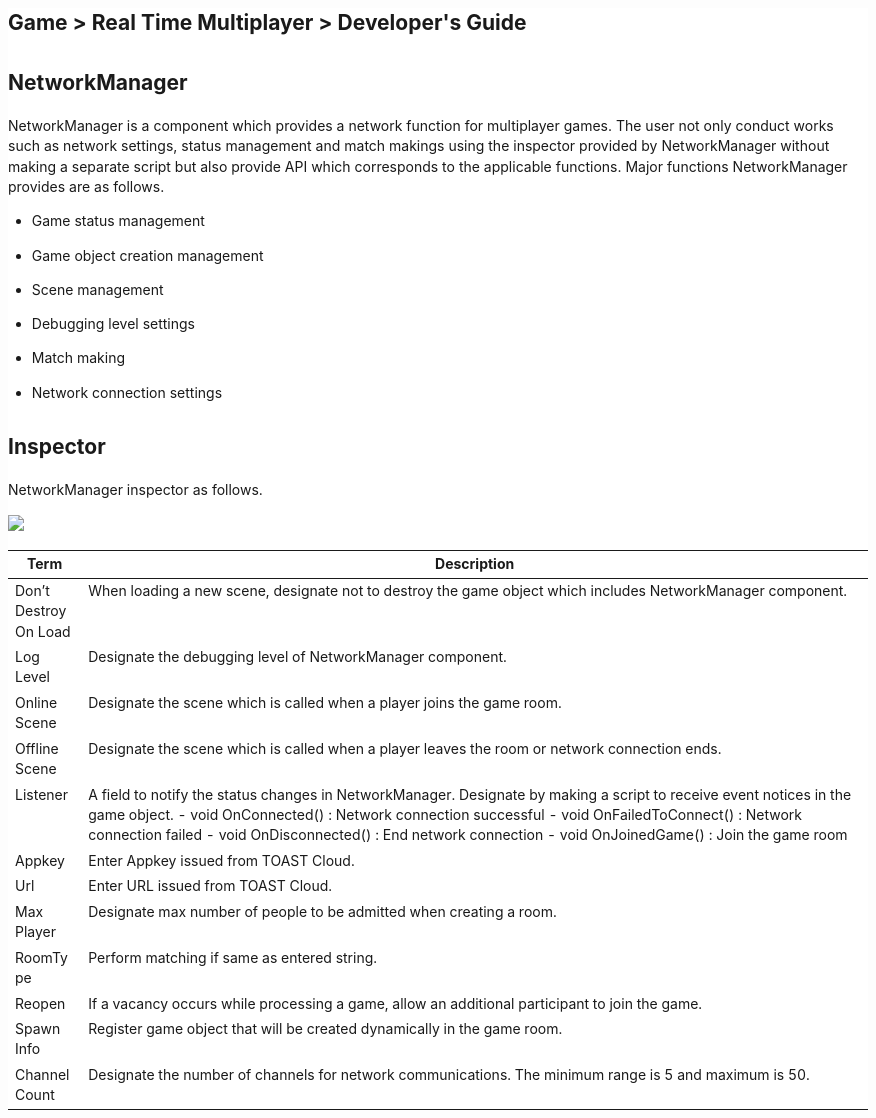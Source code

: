 Game &gt; Real Time Multiplayer &gt; Developer's Guide
------------------------------------------------------

NetworkManager
--------------

NetworkManager is a component which provides a network function for multiplayer games. The user not only conduct works such as network settings, status management and match makings using the inspector provided by NetworkManager without making a separate script but also provide API which corresponds to the applicable functions. Major functions NetworkManager provides are as follows.

-   Game status management

-   Game object creation management

-   Scene management

-   Debugging level settings

-   Match making

-   Network connection settings

Inspector
---------

NetworkManager inspector as follows.

<img src="http://static.toastoven.net/prod_realtimemultiplayer/img_27.jpg" />

| Term                         | Description                                                                                                                                                                                                                                                                                                                               |
|------------------------------|-------------------------------------------------------------------------------------------------------------------------------------------------------------------------------------------------------------------------------------------------------------------------------------------------------------------------------------------|
| Don’t Destroy On Load        | When loading a new scene, designate not to destroy the game object which includes NetworkManager component.                                                                                                                                                                                                                               |
| Log Level                    | Designate the debugging level of NetworkManager component.                                                                                                                                                                                                                                                                                |
| Online Scene                 | Designate the scene which is called when a player joins the game room.                                                                                                                                                                                                                                                                    |
| Offline Scene                | Designate the scene which is called when a player leaves the room or network connection ends.                                                                                                                                                                                                                                             |
| Listener                     | A field to notify the status changes in NetworkManager. Designate by making a script to receive event notices in the game object. - void OnConnected() : Network connection successful - void OnFailedToConnect() : Network connection failed - void OnDisconnected() : End network connection - void OnJoinedGame() : Join the game room |
| Appkey                       | Enter Appkey issued from TOAST Cloud.                                                                                                                                                                                                                                                                                                     |
| Url                          | Enter URL issued from TOAST Cloud.                                                                                                                                                                                                                                                                                                        |
| Max Player                   | Designate max number of people to be admitted when creating a room.                                                                                                                                                                                                                                                                       |
| RoomType                     | Perform matching if same as entered string.                                                                                                                                                                                                                                                                                               |
| Reopen                       | If a vacancy occurs while processing a game, allow an additional participant to join the game.                                                                                                                                                                                                                                            |
| Spawn Info                   | Register game object that will be created dynamically in the game room.                                                                                                                                                                                                                                                                   |
| Channel Count                | Designate the number of channels for network communications. The minimum range is 5 and maximum is 50.                                                                                                                                                                                                                                    |